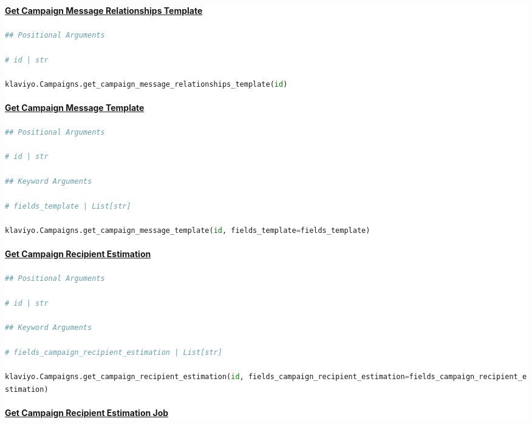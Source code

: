 

#### [Get Campaign Message Relationships Template](https://developers.klaviyo.com/en/v2023-10-15/reference/get_campaign_message_relationships_template)

```python
## Positional Arguments

# id | str

klaviyo.Campaigns.get_campaign_message_relationships_template(id)
```




#### [Get Campaign Message Template](https://developers.klaviyo.com/en/v2023-10-15/reference/get_campaign_message_template)

```python
## Positional Arguments

# id | str

## Keyword Arguments

# fields_template | List[str]

klaviyo.Campaigns.get_campaign_message_template(id, fields_template=fields_template)
```




#### [Get Campaign Recipient Estimation](https://developers.klaviyo.com/en/v2023-10-15/reference/get_campaign_recipient_estimation)

```python
## Positional Arguments

# id | str

## Keyword Arguments

# fields_campaign_recipient_estimation | List[str]

klaviyo.Campaigns.get_campaign_recipient_estimation(id, fields_campaign_recipient_estimation=fields_campaign_recipient_estimation)
```




#### [Get Campaign Recipient Estimation Job](https://developers.klaviyo.com/en/v2023-10-15/reference/get_campaign_recipient_estimation_job)
